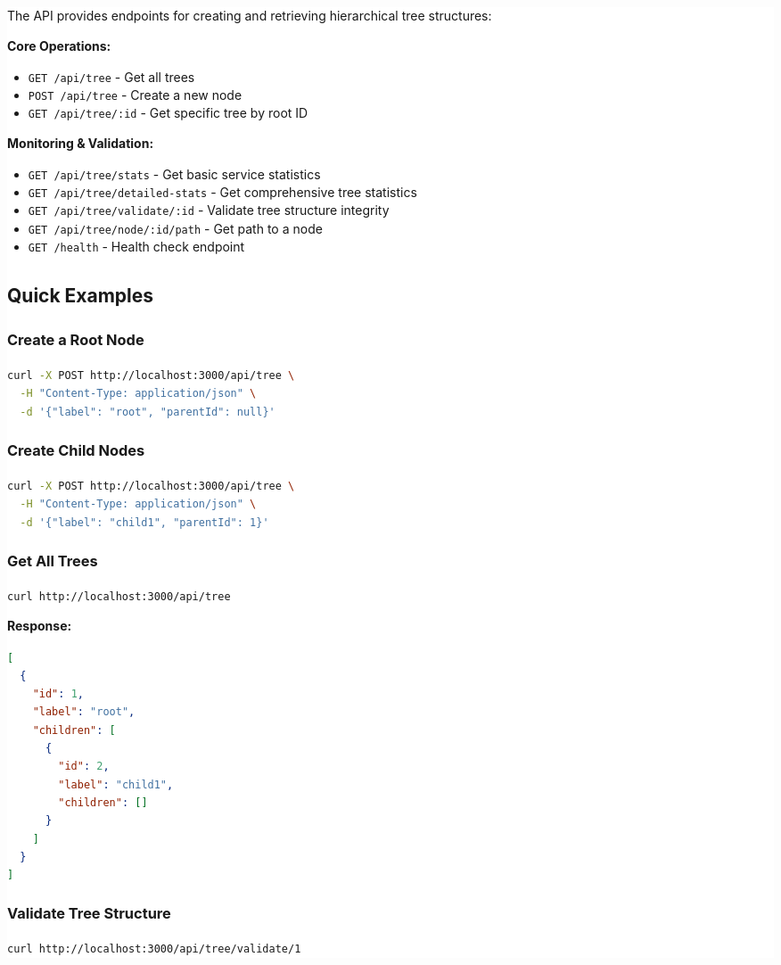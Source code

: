 The API provides endpoints for creating and retrieving hierarchical tree structures:

**Core Operations:**
- `GET /api/tree` - Get all trees
- `POST /api/tree` - Create a new node
- `GET /api/tree/:id` - Get specific tree by root ID


**Monitoring & Validation:**
- `GET /api/tree/stats` - Get basic service statistics
- `GET /api/tree/detailed-stats` - Get comprehensive tree statistics
- `GET /api/tree/validate/:id` - Validate tree structure integrity
- `GET /api/tree/node/:id/path` - Get path to a node
- `GET /health` - Health check endpoint

## Quick Examples

### Create a Root Node
```bash
curl -X POST http://localhost:3000/api/tree \
  -H "Content-Type: application/json" \
  -d '{"label": "root", "parentId": null}'
```

### Create Child Nodes
```bash
curl -X POST http://localhost:3000/api/tree \
  -H "Content-Type: application/json" \
  -d '{"label": "child1", "parentId": 1}'
```

### Get All Trees
```bash
curl http://localhost:3000/api/tree
```

**Response:**
```json
[
  {
    "id": 1,
    "label": "root",
    "children": [
      {
        "id": 2,
        "label": "child1",
        "children": []
      }
    ]
  }
]
```

### Validate Tree Structure
```bash
curl http://localhost:3000/api/tree/validate/1
```
